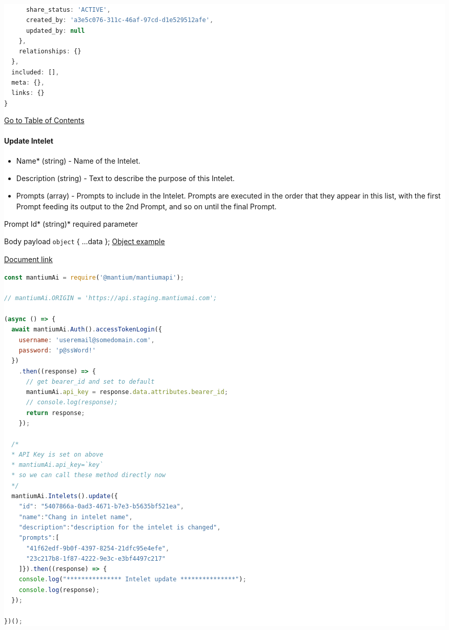 ```js
      share_status: 'ACTIVE',
      created_by: 'a3e5c076-311c-46af-97cd-d1e529512afe',
      updated_by: null
    },
    relationships: {}
  },
  included: [],
  meta: {},
  links: {}
}
```
[Go to Table of Contents](#table-of-contents)

#### Update Intelet


- Name* (string) - Name of the Intelet.

- Description (string) - Text to describe the purpose of this Intelet.

- Prompts (array) - Prompts to include in the Intelet. Prompts are executed in the order that they appear in this list, with the first Prompt feeding its output to the 2nd Prompt, and so on until the final Prompt.


Prompt Id* (string)* required parameter

Body payload `object` { ...data }; [Object example](https://developer.mantiumai.com/reference#edit_intelet_v1_intelet__intelet_id__patch)

[Document link](https://link)

```js
const mantiumAi = require('@mantium/mantiumapi');

// mantiumAi.ORIGIN = 'https://api.staging.mantiumai.com';

(async () => {
  await mantiumAi.Auth().accessTokenLogin({
    username: 'useremail@somedomain.com',
    password: 'p@ssWord!'
  })
    .then((response) => {
      // get bearer_id and set to default
      mantiumAi.api_key = response.data.attributes.bearer_id;
      // console.log(response);
      return response;
    });

  /*
  * API Key is set on above
  * mantiumAi.api_key=`key`
  * so we can call these method directly now
  */
  mantiumAi.Intelets().update({
    "id": "5407866a-0ad3-4671-b7e3-b5635bf521ea",
    "name":"Chang in intelet name",
    "description":"description for the intelet is changed",
    "prompts":[
      "41f62edf-9b0f-4397-8254-21dfc95e4efe",
      "23c217b8-1f87-4222-9e3c-e3bf4497c217"
    ]}).then((response) => {
    console.log("*************** Intelet update ***************");
    console.log(response);
  });

})();
```